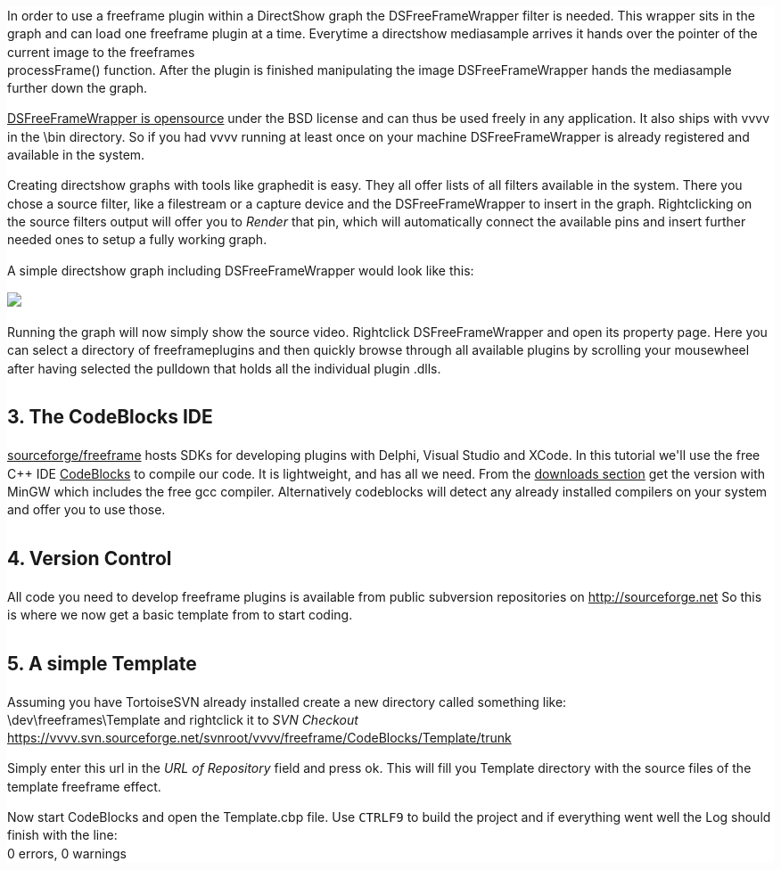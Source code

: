 In order to use a freeframe plugin within a DirectShow graph the DSFreeFrameWrapper filter is needed. This wrapper sits in the graph and can load one freeframe plugin at a time. Everytime a directshow mediasample arrives it hands over the pointer of the current image to the freeframes    
 processFrame() 
function. After the plugin is finished manipulating the image DSFreeFrameWrapper hands the mediasample further down the graph.   

<a href="http://freeframe.cvs.sourceforge.net/freeframe/DSFreeFrameWrapper/" class="extURL" target="_blank">DSFreeFrameWrapper is opensource</a> under the BSD license and can thus be used freely in any application. It also ships with vvvv in the \bin directory. So if  you had vvvv running at least once on your machine DSFreeFrameWrapper is already registered and available in the system.   

Creating directshow graphs with tools like graphedit is easy. They all offer lists of all filters available in the system. There you chose a source filter, like a filestream or a capture device and the DSFreeFrameWrapper to insert in the graph. Rightclicking on the source filters output will offer you to *Render* that pin, which will automatically connect the available pins and insert further needed ones to setup a fully working graph.  

A simple directshow graph including DSFreeFrameWrapper would look like this:  

![](~/img/dsfreeframewrappergraph.png "")  

Running the graph will now simply show the source video. Rightclick DSFreeFrameWrapper and open its property page. Here you can select a directory of freeframeplugins and then quickly browse through all available plugins by scrolling your mousewheel after having selected the pulldown that holds all the individual plugin .dlls.  

## 3. The CodeBlocks IDE
<a href="https://sourceforge.net/projects/freeframe/" class="extURL" target="_blank">sourceforge/freeframe</a> hosts SDKs for developing plugins with Delphi, Visual Studio and XCode. In this tutorial we'll use the free C++ IDE <a href="http://www.codeblocks.org" class="extURL" target="_blank">CodeBlocks</a> to compile our code. It is lightweight, and has all we need. From the <a href="http://www.codeblocks.org/downloads/5" class="extURL" target="_blank">downloads section</a> get the version with MinGW which includes the free gcc compiler. Alternatively codeblocks will detect any already installed compilers on your system and offer you to use those.   

## 4. Version Control
All code you need to develop freeframe plugins is available from public subversion repositories on <a href="http://sourceforge.net" class="extURL" target="_blank">http://sourceforge.net</a> So this is where we now get a basic template from to start coding.  

## 5. A simple Template
Assuming you have TortoiseSVN already installed create a new directory called something like:  
 \dev\freeframes\Template
and rightclick it to *SVN Checkout*  
 https://vvvv.svn.sourceforge.net/svnroot/vvvv/freeframe/CodeBlocks/Template/trunk

Simply enter this url in the *URL of Repository* field and press ok. This will fill you Template directory with the source files of the template freeframe effect.  

Now start CodeBlocks and open the Template.cbp file. Use <span class="keyseq"><kbd>CTRL</kbd><kbd>F9</kbd></span> to build the project and if everything went well the Log should finish with the line:  
 0 errors, 0 warnings
